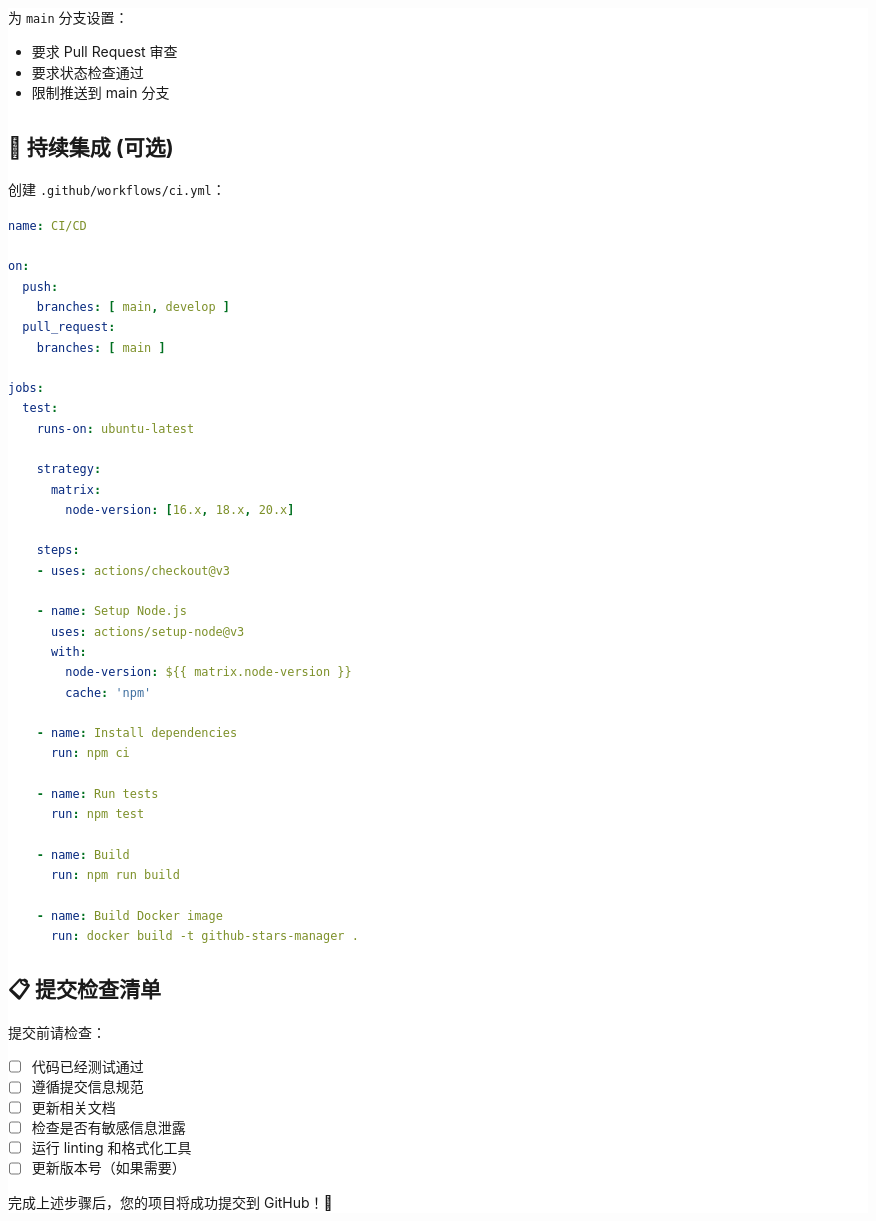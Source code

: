 为 `main` 分支设置：
- 要求 Pull Request 审查
- 要求状态检查通过
- 限制推送到 main 分支

## 🚀 持续集成 (可选)

创建 `.github/workflows/ci.yml`：

```yaml
name: CI/CD

on:
  push:
    branches: [ main, develop ]
  pull_request:
    branches: [ main ]

jobs:
  test:
    runs-on: ubuntu-latest
    
    strategy:
      matrix:
        node-version: [16.x, 18.x, 20.x]
        
    steps:
    - uses: actions/checkout@v3
    
    - name: Setup Node.js
      uses: actions/setup-node@v3
      with:
        node-version: ${{ matrix.node-version }}
        cache: 'npm'
    
    - name: Install dependencies
      run: npm ci
    
    - name: Run tests
      run: npm test
    
    - name: Build
      run: npm run build
    
    - name: Build Docker image
      run: docker build -t github-stars-manager .
```

## 📋 提交检查清单

提交前请检查：

- [ ] 代码已经测试通过
- [ ] 遵循提交信息规范
- [ ] 更新相关文档
- [ ] 检查是否有敏感信息泄露
- [ ] 运行 linting 和格式化工具
- [ ] 更新版本号（如果需要）

完成上述步骤后，您的项目将成功提交到 GitHub！🎉
